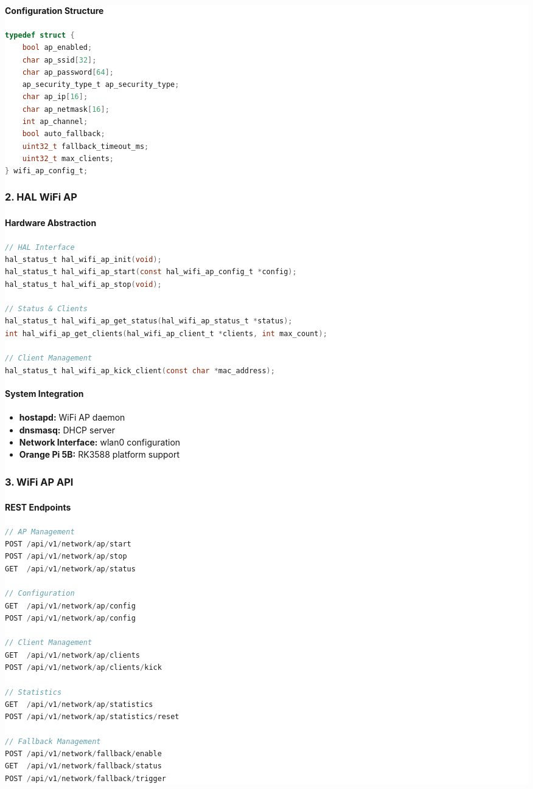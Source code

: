#### **Configuration Structure**
```c
typedef struct {
    bool ap_enabled;
    char ap_ssid[32];
    char ap_password[64];
    ap_security_type_t ap_security_type;
    char ap_ip[16];
    char ap_netmask[16];
    int ap_channel;
    bool auto_fallback;
    uint32_t fallback_timeout_ms;
    uint32_t max_clients;
} wifi_ap_config_t;
```

### **2. HAL WiFi AP**

#### **Hardware Abstraction**
```c
// HAL Interface
hal_status_t hal_wifi_ap_init(void);
hal_status_t hal_wifi_ap_start(const hal_wifi_ap_config_t *config);
hal_status_t hal_wifi_ap_stop(void);

// Status & Clients
hal_status_t hal_wifi_ap_get_status(hal_wifi_ap_status_t *status);
int hal_wifi_ap_get_clients(hal_wifi_ap_client_t *clients, int max_count);

// Client Management
hal_status_t hal_wifi_ap_kick_client(const char *mac_address);
```

#### **System Integration**
- **hostapd:** WiFi AP daemon
- **dnsmasq:** DHCP server
- **Network Interface:** wlan0 configuration
- **Orange Pi 5B:** RK3588 platform support

### **3. WiFi AP API**

#### **REST Endpoints**
```c
// AP Management
POST /api/v1/network/ap/start
POST /api/v1/network/ap/stop
GET  /api/v1/network/ap/status

// Configuration
GET  /api/v1/network/ap/config
POST /api/v1/network/ap/config

// Client Management
GET  /api/v1/network/ap/clients
POST /api/v1/network/ap/clients/kick

// Statistics
GET  /api/v1/network/ap/statistics
POST /api/v1/network/ap/statistics/reset

// Fallback Management
POST /api/v1/network/fallback/enable
GET  /api/v1/network/fallback/status
POST /api/v1/network/fallback/trigger
```